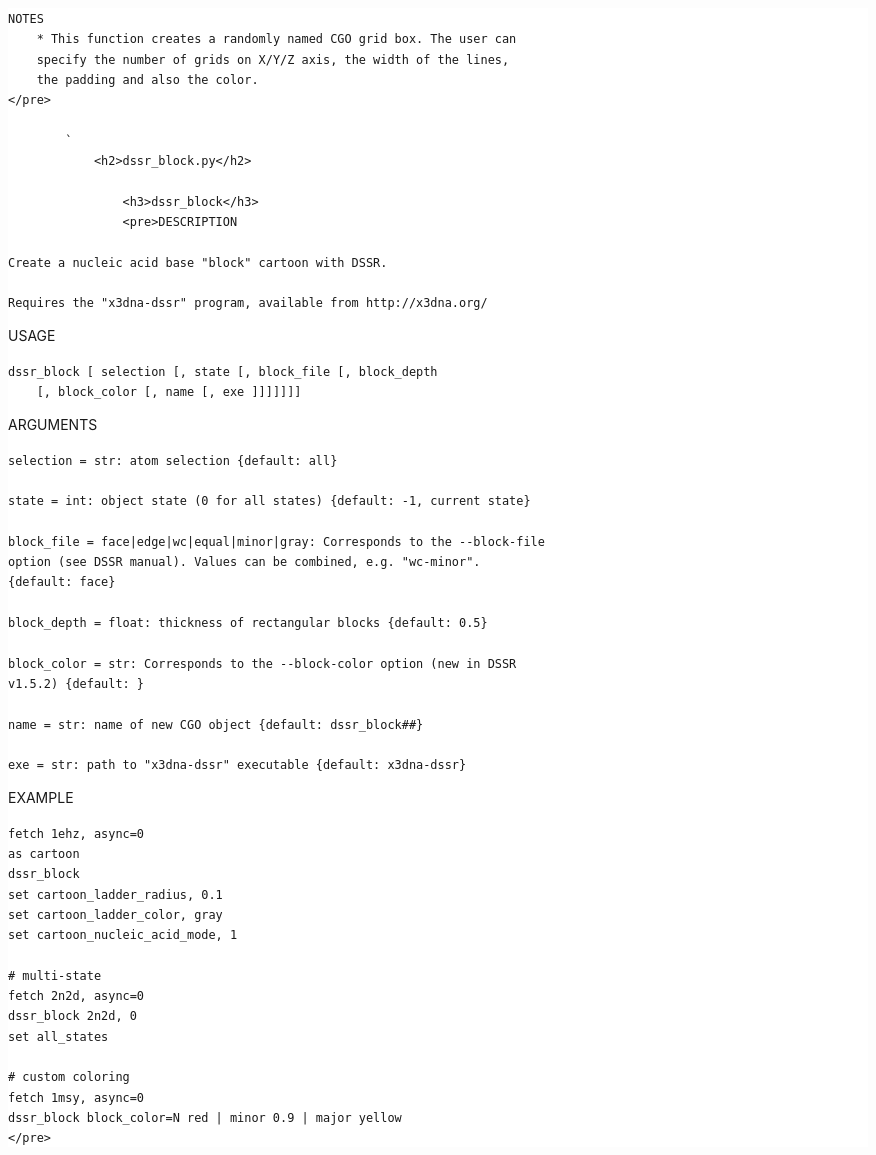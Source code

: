     NOTES
        * This function creates a randomly named CGO grid box. The user can
        specify the number of grids on X/Y/Z axis, the width of the lines,
        the padding and also the color.
    </pre>
                 
            `
                <h2>dssr_block.py</h2>
                
                    <h3>dssr_block</h3>
                    <pre>DESCRIPTION

    Create a nucleic acid base "block" cartoon with DSSR.

    Requires the "x3dna-dssr" program, available from http://x3dna.org/

USAGE

    dssr_block [ selection [, state [, block_file [, block_depth
        [, block_color [, name [, exe ]]]]]]]

ARGUMENTS

    selection = str: atom selection {default: all}

    state = int: object state (0 for all states) {default: -1, current state}

    block_file = face|edge|wc|equal|minor|gray: Corresponds to the --block-file
    option (see DSSR manual). Values can be combined, e.g. "wc-minor".
    {default: face}

    block_depth = float: thickness of rectangular blocks {default: 0.5}

    block_color = str: Corresponds to the --block-color option (new in DSSR
    v1.5.2) {default: }

    name = str: name of new CGO object {default: dssr_block##}

    exe = str: path to "x3dna-dssr" executable {default: x3dna-dssr}

EXAMPLE

    fetch 1ehz, async=0
    as cartoon
    dssr_block
    set cartoon_ladder_radius, 0.1
    set cartoon_ladder_color, gray
    set cartoon_nucleic_acid_mode, 1

    # multi-state
    fetch 2n2d, async=0
    dssr_block 2n2d, 0
    set all_states

    # custom coloring
    fetch 1msy, async=0
    dssr_block block_color=N red | minor 0.9 | major yellow
    </pre>
                 